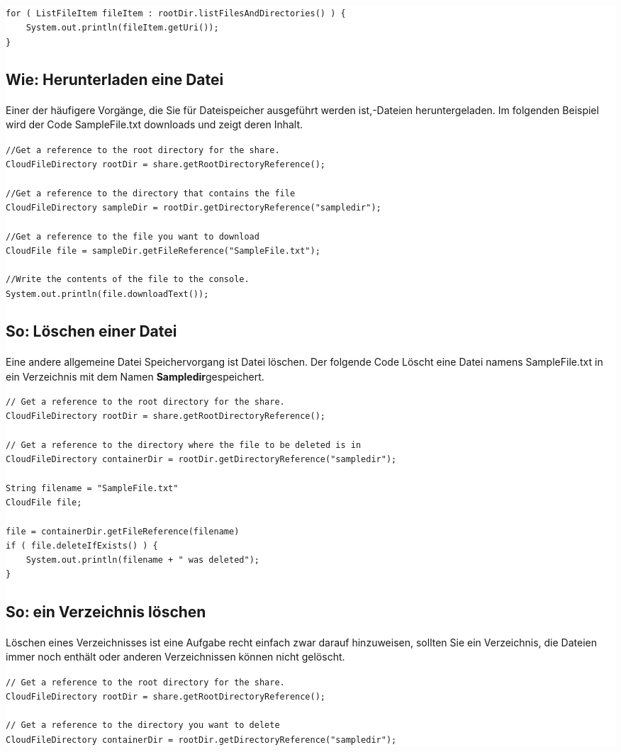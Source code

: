     for ( ListFileItem fileItem : rootDir.listFilesAndDirectories() ) {
        System.out.println(fileItem.getUri());
    }


## <a name="how-to-download-a-file"></a>Wie: Herunterladen eine Datei

Einer der häufigere Vorgänge, die Sie für Dateispeicher ausgeführt werden ist,-Dateien heruntergeladen. Im folgenden Beispiel wird der Code SampleFile.txt downloads und zeigt deren Inhalt.

    //Get a reference to the root directory for the share.
    CloudFileDirectory rootDir = share.getRootDirectoryReference();

    //Get a reference to the directory that contains the file
    CloudFileDirectory sampleDir = rootDir.getDirectoryReference("sampledir");

    //Get a reference to the file you want to download
    CloudFile file = sampleDir.getFileReference("SampleFile.txt");

    //Write the contents of the file to the console.
    System.out.println(file.downloadText());

## <a name="how-to-delete-a-file"></a>So: Löschen einer Datei

Eine andere allgemeine Datei Speichervorgang ist Datei löschen. Der folgende Code Löscht eine Datei namens SampleFile.txt in ein Verzeichnis mit dem Namen **Sampledir**gespeichert.


    // Get a reference to the root directory for the share.
    CloudFileDirectory rootDir = share.getRootDirectoryReference();

    // Get a reference to the directory where the file to be deleted is in
    CloudFileDirectory containerDir = rootDir.getDirectoryReference("sampledir");

    String filename = "SampleFile.txt"
    CloudFile file;

    file = containerDir.getFileReference(filename)
    if ( file.deleteIfExists() ) {
        System.out.println(filename + " was deleted");
    }


## <a name="how-to-delete-a-directory"></a>So: ein Verzeichnis löschen

Löschen eines Verzeichnisses ist eine Aufgabe recht einfach zwar darauf hinzuweisen, sollten Sie ein Verzeichnis, die Dateien immer noch enthält oder anderen Verzeichnissen können nicht gelöscht.

    // Get a reference to the root directory for the share.
    CloudFileDirectory rootDir = share.getRootDirectoryReference();

    // Get a reference to the directory you want to delete
    CloudFileDirectory containerDir = rootDir.getDirectoryReference("sampledir");
